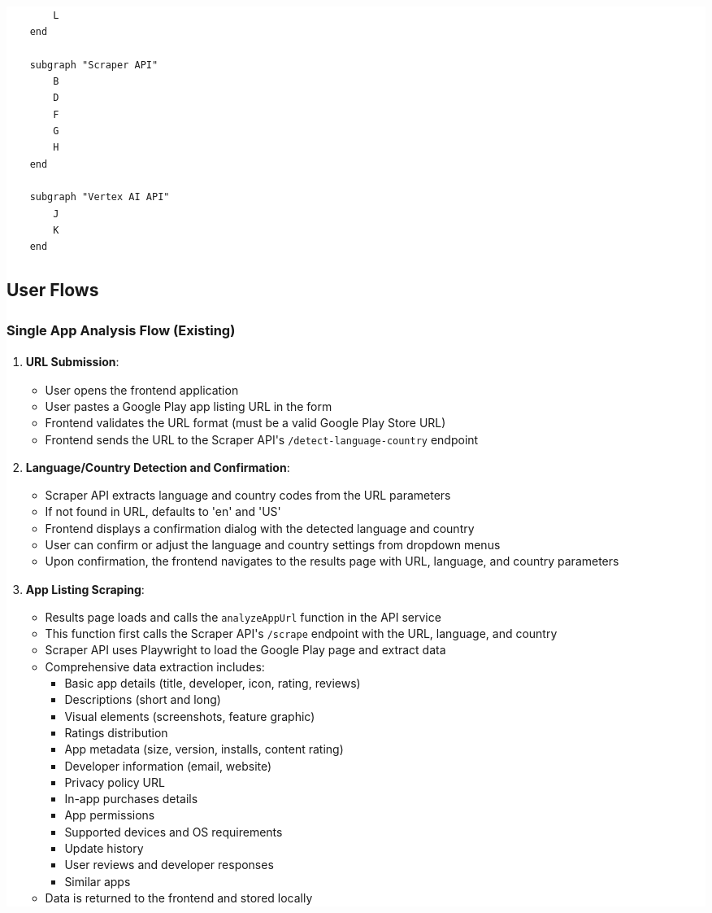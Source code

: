 ```mermaid
        L
    end
    
    subgraph "Scraper API"
        B
        D
        F
        G
        H
    end
    
    subgraph "Vertex AI API"
        J
        K
    end
```

## User Flows

### Single App Analysis Flow (Existing)

1. **URL Submission**:
   - User opens the frontend application
   - User pastes a Google Play app listing URL in the form
   - Frontend validates the URL format (must be a valid Google Play Store URL)
   - Frontend sends the URL to the Scraper API's `/detect-language-country` endpoint

2. **Language/Country Detection and Confirmation**:
   - Scraper API extracts language and country codes from the URL parameters
   - If not found in URL, defaults to 'en' and 'US'
   - Frontend displays a confirmation dialog with the detected language and country
   - User can confirm or adjust the language and country settings from dropdown menus
   - Upon confirmation, the frontend navigates to the results page with URL, language, and country parameters

3. **App Listing Scraping**:
   - Results page loads and calls the `analyzeAppUrl` function in the API service
   - This function first calls the Scraper API's `/scrape` endpoint with the URL, language, and country
   - Scraper API uses Playwright to load the Google Play page and extract data
   - Comprehensive data extraction includes:
     - Basic app details (title, developer, icon, rating, reviews)
     - Descriptions (short and long)
     - Visual elements (screenshots, feature graphic)
     - Ratings distribution
     - App metadata (size, version, installs, content rating)
     - Developer information (email, website)
     - Privacy policy URL
     - In-app purchases details
     - App permissions
     - Supported devices and OS requirements
     - Update history
     - User reviews and developer responses
     - Similar apps
   - Data is returned to the frontend and stored locally
